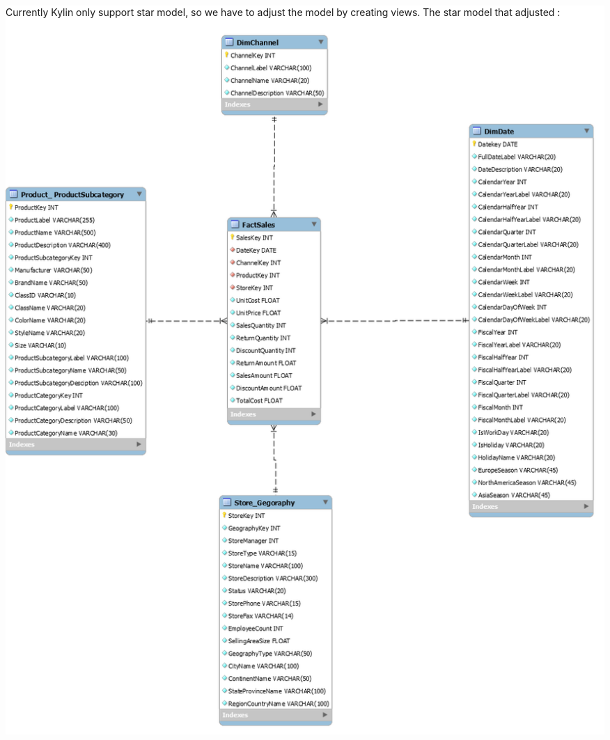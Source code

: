  Currently Kylin only support star model, so we have to adjust the model by creating views. The star model that   adjusted :





![ER-START](picture/ER-START.png)
